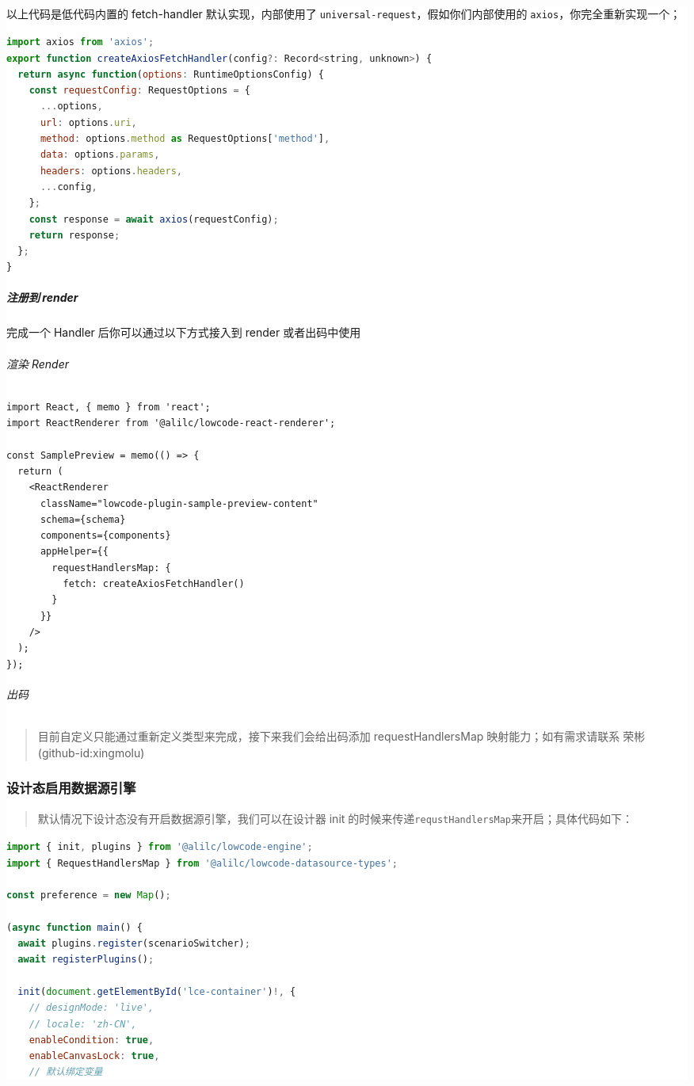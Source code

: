 
以上代码是低代码内置的 fetch-handler 默认实现，内部使用了 `universal-request`，假如你们内部使用的 `axios`，你完全重新实现一个；
```javascript
import axios from 'axios';
export function createAxiosFetchHandler(config?: Record<string, unknown>) {
  return async function(options: RuntimeOptionsConfig) {
    const requestConfig: RequestOptions = {
      ...options,
      url: options.uri,
      method: options.method as RequestOptions['method'],
      data: options.params,
      headers: options.headers,
      ...config,
    };
    const response = await axios(requestConfig);
    return response;
  };
}
```

##### 注册到 render
完成一个 Handler 后你可以通过以下方式接入到 render 或者出码中使用

###### 渲染 Render
```tsx
import React, { memo } from 'react';
import ReactRenderer from '@alilc/lowcode-react-renderer';

const SamplePreview = memo(() => {
  return (
    <ReactRenderer
      className="lowcode-plugin-sample-preview-content"
      schema={schema}
      components={components}
      appHelper={{
        requestHandlersMap: {
          fetch: createAxiosFetchHandler()
        }
      }}
    />
  );
});
```
###### 出码
> 目前自定义只能通过重新定义类型来完成，接下来我们会给出码添加 requestHandlersMap 映射能力；如有需求请联系 荣彬 (github-id:xingmolu)


###  设计态启用数据源引擎
> 默认情况下设计态没有开启数据源引擎，我们可以在设计器 init 的时候来传递`requstHandlersMap`来开启；具体代码如下：

```javascript
import { init, plugins } from '@alilc/lowcode-engine';
import { RequestHandlersMap } from '@alilc/lowcode-datasource-types';

const preference = new Map();

(async function main() {
  await plugins.register(scenarioSwitcher);
  await registerPlugins();

  init(document.getElementById('lce-container')!, {
    // designMode: 'live',
    // locale: 'zh-CN',
    enableCondition: true,
    enableCanvasLock: true,
    // 默认绑定变量
```